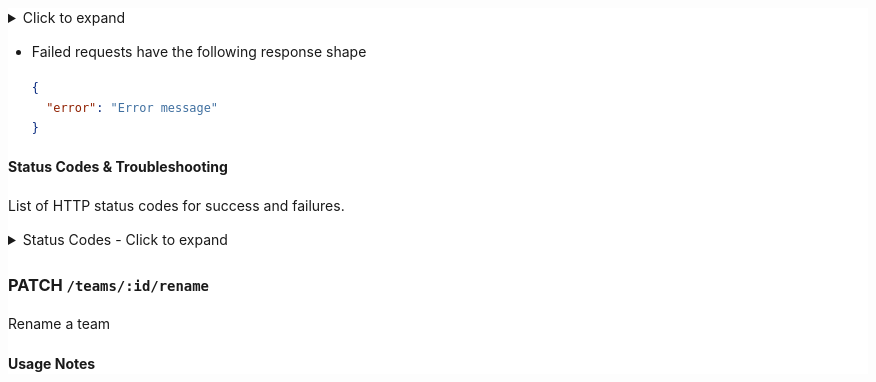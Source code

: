   <details><summary>Click to expand</summary></details>

- Failed requests have the following response shape

  ```json
  {
    "error": "Error message"
  }
  ```

#### Status Codes & Troubleshooting

List of HTTP status codes for success and failures.

<details><summary>Status Codes - Click to expand</summary></details>

### PATCH `/teams/:id/rename`

Rename a team

#### Usage Notes

